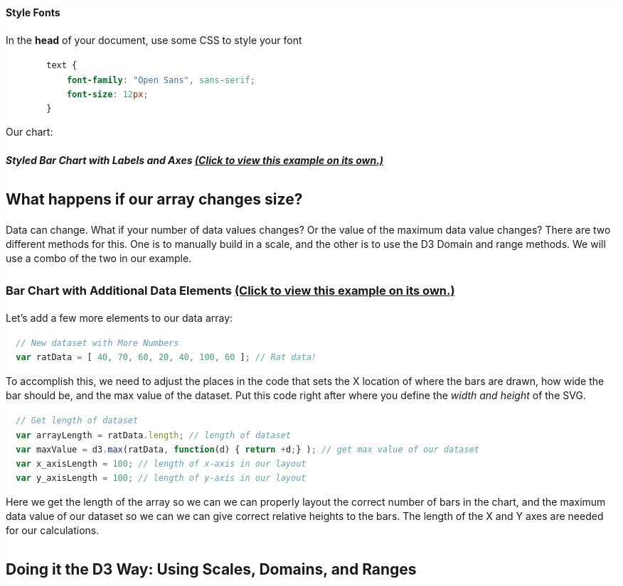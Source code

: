 #### Style Fonts
In the **head** of your document, use some CSS to
style your font

```css
        text {
            font-family: "Open Sans", sans-serif;
            font-size: 12px;
        }
```

Our chart:

##### Styled Bar Chart with Labels and Axes [(Click to view this example on its own.)](http://duspviz.mit.edu/d3-workshop/examples/session1/d3_chart8_example.html/)

## What happens if our array changes size?

Data can change. What if your number of data values changes? Or the
value of the maximum data value changes? There are two different methods
for this. One is to manually build in a scale, and the other is to use
the D3 Domain and range methods. We will use a combo of the two in our
example.

### Bar Chart with Additional Data Elements [(Click to view this example on its own.)](http://duspviz.mit.edu/d3-workshop/examples/session1/d3_chart9_example.html/)

Let’s add a few more elements to our data array:

```js
  // New dataset with More Numbers
  var ratData = [ 40, 70, 60, 20, 40, 100, 60 ]; // Rat data!
```

To accomplish this, we need to adjust the places in the code that sets
the X location of where the bars are drawn, how wide the bar should be,
and the max value of the dataset. Put this code right after where you
define the *width and height* of the SVG.

```js
  // Get length of dataset
  var arrayLength = ratData.length; // length of dataset
  var maxValue = d3.max(ratData, function(d) { return +d;} ); // get max value of our dataset
  var x_axisLength = 100; // length of x-axis in our layout
  var y_axisLength = 100; // length of y-axis in our layout
```

Here we get the length of the array so we can we can properly layout the
correct number of bars in the chart, and the maximum data value of our
dataset so we can we can give correct relative heights to the bars. The
length of the X and Y axes are needed for our calculations.

## Doing it the D3 Way: Using Scales, Domains, and Ranges
